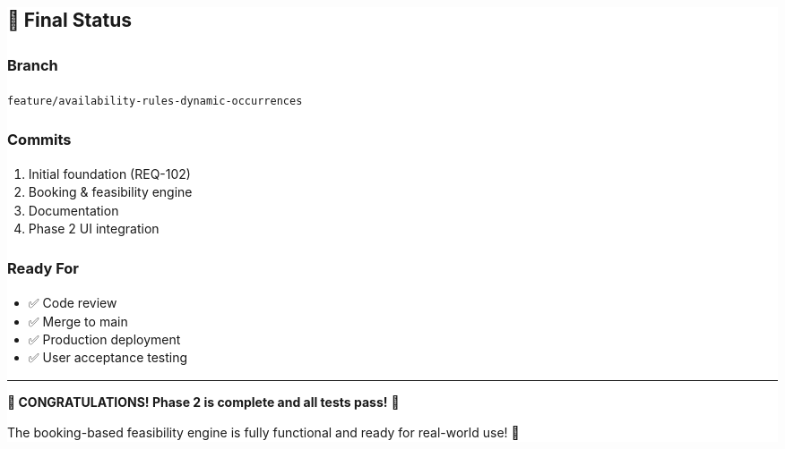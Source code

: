 
## 🏁 Final Status

### Branch
`feature/availability-rules-dynamic-occurrences`

### Commits
1. Initial foundation (REQ-102)
2. Booking & feasibility engine
3. Documentation
4. Phase 2 UI integration

### Ready For
- ✅ Code review
- ✅ Merge to main
- ✅ Production deployment
- ✅ User acceptance testing

---

**🎊 CONGRATULATIONS! Phase 2 is complete and all tests pass!** 🎊

The booking-based feasibility engine is fully functional and ready for real-world use! 🚀

